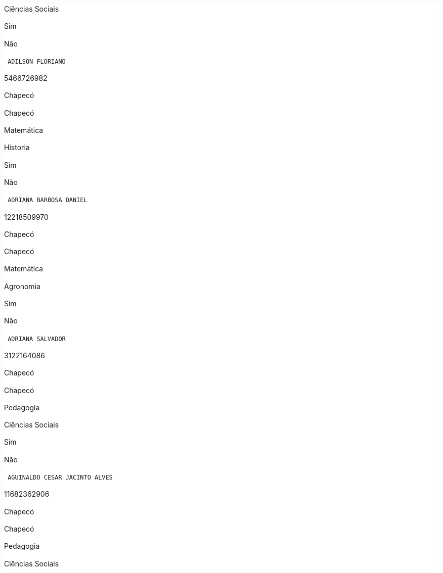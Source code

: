    Ciências Sociais

   Sim

   Não

     ADILSON FLORIANO

   5466726982

   Chapecó

   Chapecó

   Matemática

   Historia

   Sim

   Não

     ADRIANA BARBOSA DANIEL

   12218509970

   Chapecó

   Chapecó

   Matemática

   Agronomia

   Sim

   Não

     ADRIANA SALVADOR

   3122164086

   Chapecó

   Chapecó

   Pedagogia

   Ciências Sociais

   Sim

   Não

     AGUINALDO CESAR JACINTO ALVES

   11682362906

   Chapecó

   Chapecó

   Pedagogia

   Ciências Sociais

